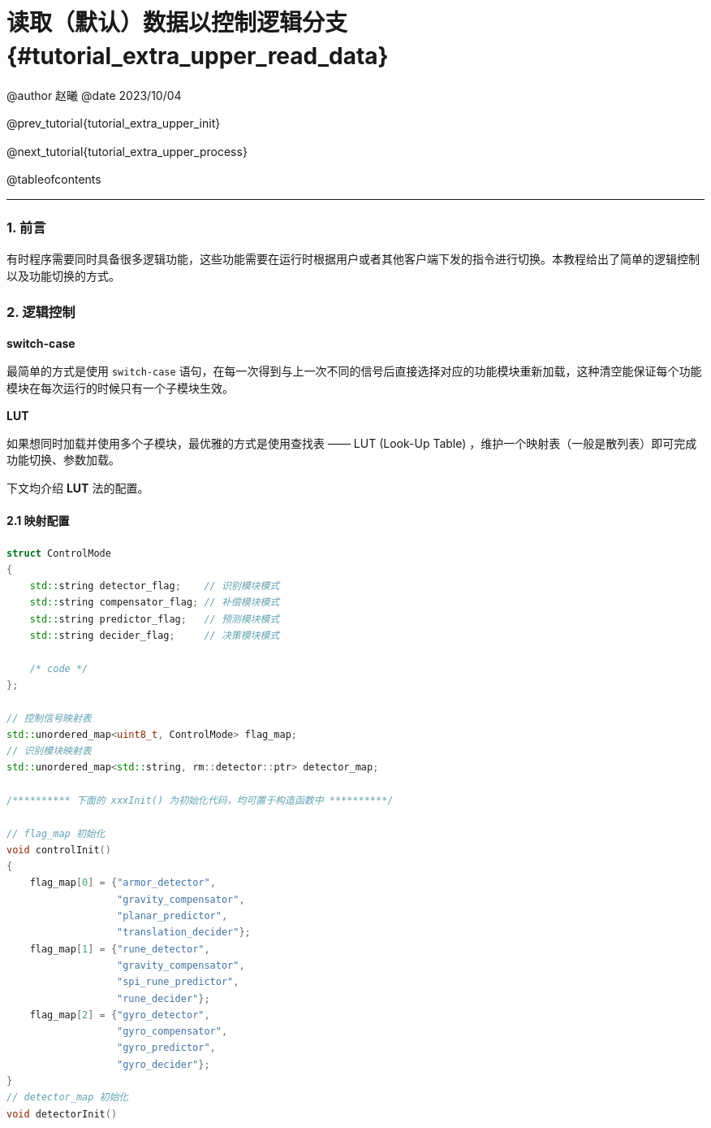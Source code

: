 读取（默认）数据以控制逻辑分支{#tutorial_extra_upper_read_data}
============

@author 赵曦
@date 2023/10/04

@prev_tutorial{tutorial_extra_upper_init}

@next_tutorial{tutorial_extra_upper_process}

@tableofcontents

------

### 1. 前言

有时程序需要同时具备很多逻辑功能，这些功能需要在运行时根据用户或者其他客户端下发的指令进行切换。本教程给出了简单的逻辑控制以及功能切换的方式。

### 2. 逻辑控制

**switch-case**

最简单的方式是使用 `switch-case` 语句，在每一次得到与上一次不同的信号后直接选择对应的功能模块重新加载，这种清空能保证每个功能模块在每次运行的时候只有一个子模块生效。

**LUT**

如果想同时加载并使用多个子模块，最优雅的方式是使用查找表 —— LUT (Look-Up Table) ，维护一个映射表（一般是散列表）即可完成功能切换、参数加载。

下文均介绍 **LUT** 法的配置。

#### 2.1 映射配置

```cpp
struct ControlMode
{
    std::string detector_flag;    // 识别模块模式
    std::string compensator_flag; // 补偿模块模式
    std::string predictor_flag;   // 预测模块模式
    std::string decider_flag;     // 决策模块模式

    /* code */
};

// 控制信号映射表
std::unordered_map<uint8_t, ControlMode> flag_map;
// 识别模块映射表
std::unordered_map<std::string, rm::detector::ptr> detector_map;

/********** 下面的 xxxInit() 为初始化代码，均可置于构造函数中 **********/

// flag_map 初始化
void controlInit()
{
    flag_map[0] = {"armor_detector",
                   "gravity_compensator",
                   "planar_predictor",
                   "translation_decider"};
    flag_map[1] = {"rune_detector",
                   "gravity_compensator",
                   "spi_rune_predictor",
                   "rune_decider"};
    flag_map[2] = {"gyro_detector",
                   "gyro_compensator",
                   "gyro_predictor",
                   "gyro_decider"};
}
// detector_map 初始化
void detectorInit()
```